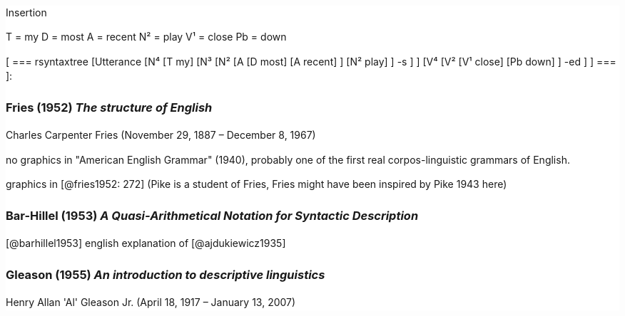 Insertion

T = my
D = most
A = recent
N² = play
V¹ = close
Pb = down

[ === rsyntaxtree
[Utterance
  [N⁴
    [T my]
    [N³
      [N²
        [A 
          [D most]
          [A recent]
        ]
        [N² play]
      ]
      \-s
    ]
  ]
  [V⁴
    [V²
      [V¹ close]
      [Pb down]
    ]
    \-ed
  ]
]
=== ]:

### Fries (1952) *The structure of English*

Charles Carpenter Fries (November 29, 1887 – December 8, 1967)

no graphics in "American English Grammar" (1940), probably one of the first real corpos-linguistic grammars of English.

graphics in [@fries1952: 272] (Pike is a student of Fries, Fries might have been inspired by Pike 1943 here)

### Bar-Hillel (1953) *A Quasi-Arithmetical Notation for Syntactic Description*

[@barhillel1953] english explanation of [@ajdukiewicz1935]

### Gleason (1955) *An introduction to descriptive linguistics*

Henry Allan 'Al' Gleason Jr. (April 18, 1917 – January 13, 2007)
